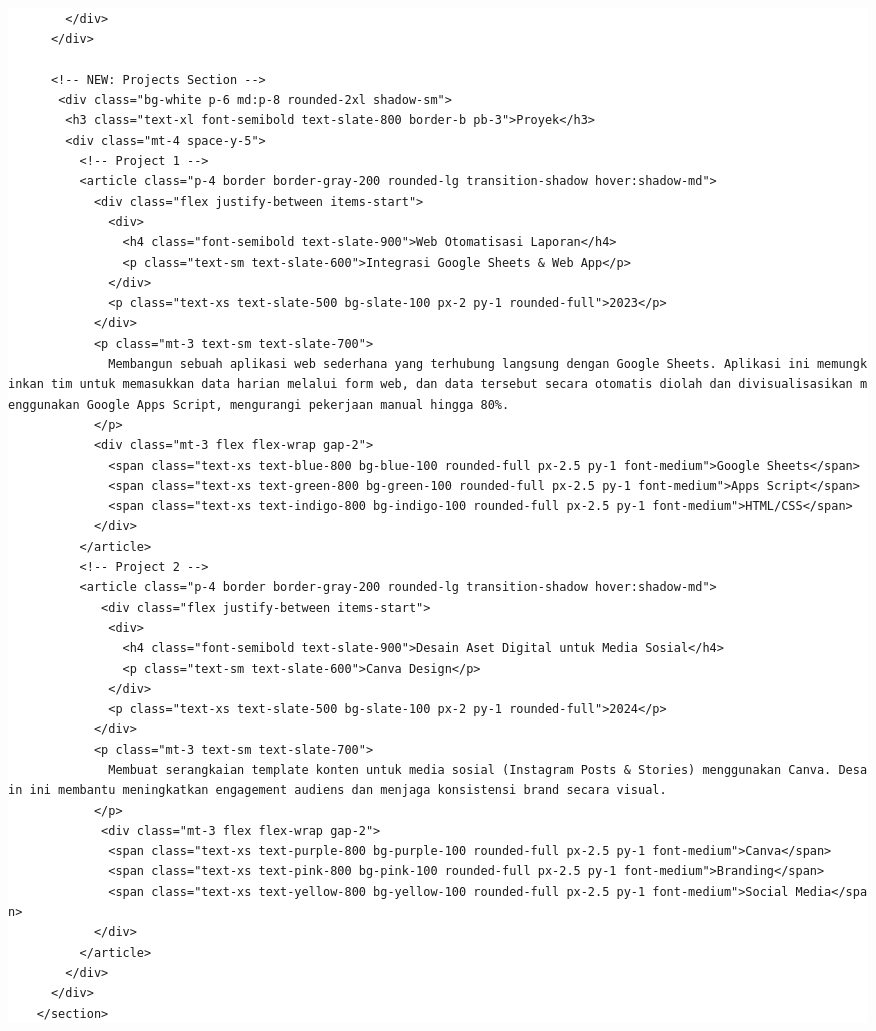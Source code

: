             </div>
          </div>
          
          <!-- NEW: Projects Section -->
           <div class="bg-white p-6 md:p-8 rounded-2xl shadow-sm">
            <h3 class="text-xl font-semibold text-slate-800 border-b pb-3">Proyek</h3>
            <div class="mt-4 space-y-5">
              <!-- Project 1 -->
              <article class="p-4 border border-gray-200 rounded-lg transition-shadow hover:shadow-md">
                <div class="flex justify-between items-start">
                  <div>
                    <h4 class="font-semibold text-slate-900">Web Otomatisasi Laporan</h4>
                    <p class="text-sm text-slate-600">Integrasi Google Sheets & Web App</p>
                  </div>
                  <p class="text-xs text-slate-500 bg-slate-100 px-2 py-1 rounded-full">2023</p>
                </div>
                <p class="mt-3 text-sm text-slate-700">
                  Membangun sebuah aplikasi web sederhana yang terhubung langsung dengan Google Sheets. Aplikasi ini memungkinkan tim untuk memasukkan data harian melalui form web, dan data tersebut secara otomatis diolah dan divisualisasikan menggunakan Google Apps Script, mengurangi pekerjaan manual hingga 80%.
                </p>
                <div class="mt-3 flex flex-wrap gap-2">
                  <span class="text-xs text-blue-800 bg-blue-100 rounded-full px-2.5 py-1 font-medium">Google Sheets</span>
                  <span class="text-xs text-green-800 bg-green-100 rounded-full px-2.5 py-1 font-medium">Apps Script</span>
                  <span class="text-xs text-indigo-800 bg-indigo-100 rounded-full px-2.5 py-1 font-medium">HTML/CSS</span>
                </div>
              </article>
              <!-- Project 2 -->
              <article class="p-4 border border-gray-200 rounded-lg transition-shadow hover:shadow-md">
                 <div class="flex justify-between items-start">
                  <div>
                    <h4 class="font-semibold text-slate-900">Desain Aset Digital untuk Media Sosial</h4>
                    <p class="text-sm text-slate-600">Canva Design</p>
                  </div>
                  <p class="text-xs text-slate-500 bg-slate-100 px-2 py-1 rounded-full">2024</p>
                </div>
                <p class="mt-3 text-sm text-slate-700">
                  Membuat serangkaian template konten untuk media sosial (Instagram Posts & Stories) menggunakan Canva. Desain ini membantu meningkatkan engagement audiens dan menjaga konsistensi brand secara visual.
                </p>
                 <div class="mt-3 flex flex-wrap gap-2">
                  <span class="text-xs text-purple-800 bg-purple-100 rounded-full px-2.5 py-1 font-medium">Canva</span>
                  <span class="text-xs text-pink-800 bg-pink-100 rounded-full px-2.5 py-1 font-medium">Branding</span>
                  <span class="text-xs text-yellow-800 bg-yellow-100 rounded-full px-2.5 py-1 font-medium">Social Media</span>
                </div>
              </article>
            </div>
          </div>
        </section>
